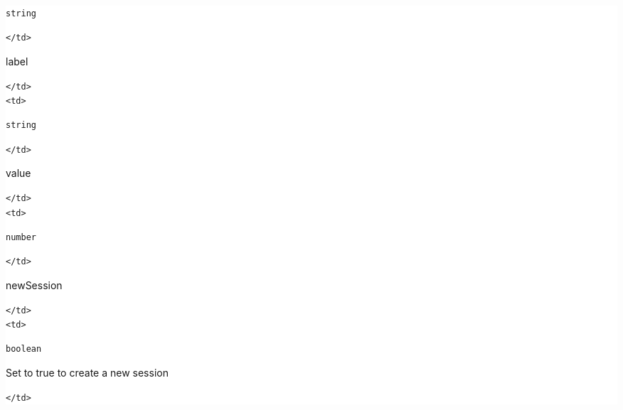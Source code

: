 <code>string</code>
    </td>
    <td>
      
      
      
    </td>
  </tr>
  
  <tr>
    <td>
      label
      
    </td>
    <td>
      
<code>string</code>
    </td>
    <td>
      
      
      
    </td>
  </tr>
  
  <tr>
    <td>
      value
      
    </td>
    <td>
      
<code>number</code>
    </td>
    <td>
      
      
      
    </td>
  </tr>
  
  <tr>
    <td>
      newSession
      
    </td>
    <td>
      
<code>boolean</code>
    </td>
    <td>
      <p>Set to true to create a new session</p>

      
      
    </td>
  </tr>
  
  </tbody>
</table>
